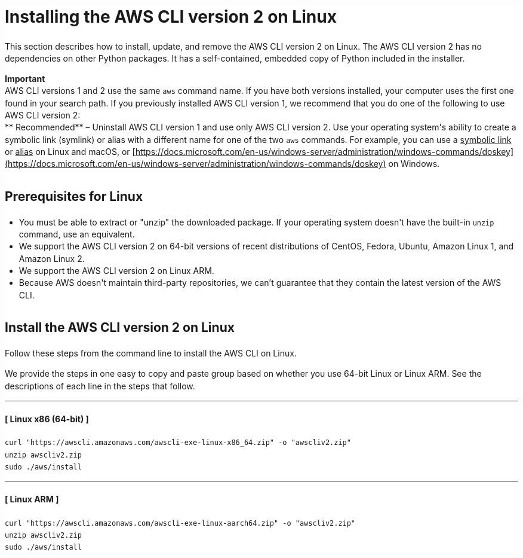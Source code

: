 # Installing the AWS CLI version 2 on Linux<a name="install-cliv2-linux"></a>

This section describes how to install, update, and remove the AWS CLI version 2 on Linux\. The AWS CLI version 2 has no dependencies on other Python packages\. It has a self\-contained, embedded copy of Python included in the installer\.

**Important**  
AWS CLI versions 1 and 2 use the same `aws` command name\. If you have both versions installed, your computer uses the first one found in your search path\. If you previously installed AWS CLI version 1, we recommend that you do one of the following to use AWS CLI version 2:  
** Recommended** – Uninstall AWS CLI version 1 and use only AWS CLI version 2\.
Use your operating system's ability to create a symbolic link \(symlink\) or alias with a different name for one of the two `aws` commands\. For example, you can use a [symbolic link](https://www.linux.com/tutorials/understanding-linux-links/) or [alias](https://www.linux.com/tutorials/aliases-diy-shell-commands/) on Linux and macOS, or [https://docs.microsoft.com/en-us/windows-server/administration/windows-commands/doskey](https://docs.microsoft.com/en-us/windows-server/administration/windows-commands/doskey) on Windows\.

## Prerequisites for Linux<a name="cliv2-linux-prereq"></a>
+ You must be able to extract or "unzip" the downloaded package\. If your operating system doesn't have the built\-in `unzip` command, use an equivalent\.
+ We support the AWS CLI version 2 on 64\-bit versions of recent distributions of CentOS, Fedora, Ubuntu, Amazon Linux 1, and Amazon Linux 2\.
+ We support the AWS CLI version 2 on Linux ARM\.
+ Because AWS doesn't maintain third\-party repositories, we can’t guarantee that they contain the latest version of the AWS CLI\.

## Install the AWS CLI version 2 on Linux<a name="cliv2-linux-install"></a>

Follow these steps from the command line to install the AWS CLI on Linux\. 

We provide the steps in one easy to copy and paste group based on whether you use 64\-bit Linux or Linux ARM\. See the descriptions of each line in the steps that follow\.

------
#### [ Linux x86 \(64\-bit\) ]

```
curl "https://awscli.amazonaws.com/awscli-exe-linux-x86_64.zip" -o "awscliv2.zip"
unzip awscliv2.zip
sudo ./aws/install
```

------
#### [ Linux ARM ]

```
curl "https://awscli.amazonaws.com/awscli-exe-linux-aarch64.zip" -o "awscliv2.zip"
unzip awscliv2.zip
sudo ./aws/install
```
